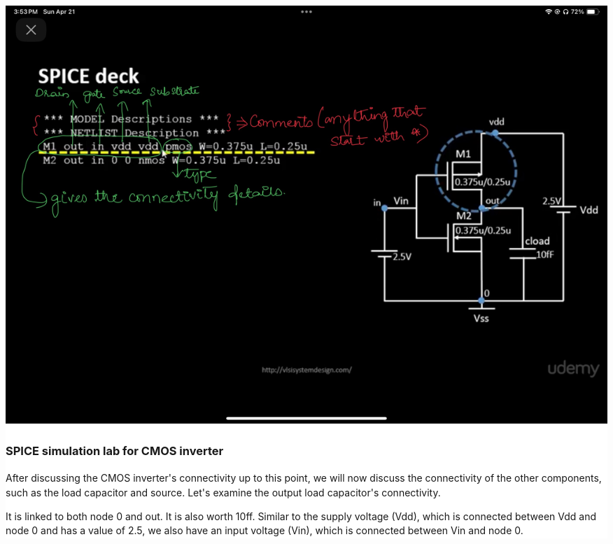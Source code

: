 ![image](/assets/80.jpg)


### <h3 id="header-3_1_2">SPICE simulation lab for CMOS inverter</h3>

After discussing the CMOS inverter's connectivity up to this point, we will now discuss the connectivity of the other components, such as the load capacitor and source. Let's examine the output load capacitor's connectivity.

It is linked to both node 0 and out. It is also worth 10ff. Similar to the supply voltage (Vdd), which is connected between Vdd and node 0 and has a value of 2.5, we also have an input voltage (Vin), which is connected between Vin and node 0.
